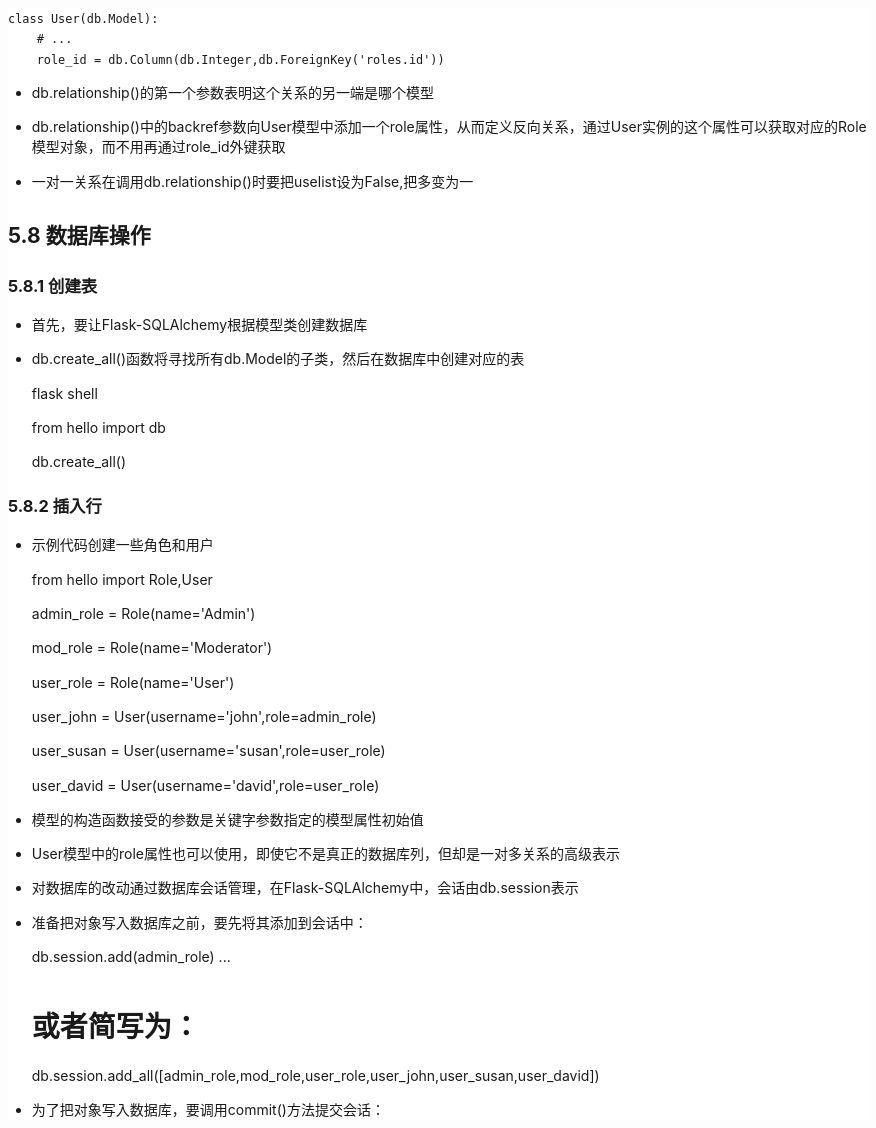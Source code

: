     class User(db.Model):
        # ...
        role_id = db.Column(db.Integer,db.ForeignKey('roles.id'))
        
- db.relationship()的第一个参数表明这个关系的另一端是哪个模型
- db.relationship()中的backref参数向User模型中添加一个role属性，从而定义反向关系，通过User实例的这个属性可以获取对应的Role模型对象，而不用再通过role_id外键获取

- 一对一关系在调用db.relationship()时要把uselist设为False,把多变为一

## 5.8 数据库操作

### 5.8.1 创建表
- 首先，要让Flask-SQLAlchemy根据模型类创建数据库
- db.create_all()函数将寻找所有db.Model的子类，然后在数据库中创建对应的表


    flask shell
    
    from hello import db
    
    db.create_all()
    
### 5.8.2 插入行
- 示例代码创建一些角色和用户


    from hello import Role,User
    
    admin_role = Role(name='Admin')
    
    mod_role = Role(name='Moderator')
    
    user_role = Role(name='User')
    
    user_john = User(username='john',role=admin_role)
    
    user_susan = User(username='susan',role=user_role)
    
    user_david = User(username='david',role=user_role)

- 模型的构造函数接受的参数是关键字参数指定的模型属性初始值
- User模型中的role属性也可以使用，即使它不是真正的数据库列，但却是一对多关系的高级表示

- 对数据库的改动通过数据库会话管理，在Flask-SQLAlchemy中，会话由db.session表示
- 准备把对象写入数据库之前，要先将其添加到会话中：


    db.session.add(admin_role)
    ...
    
    # 或者简写为：
    db.session.add_all([admin_role,mod_role,user_role,user_john,user_susan,user_david])
    
- 为了把对象写入数据库，要调用commit()方法提交会话：
